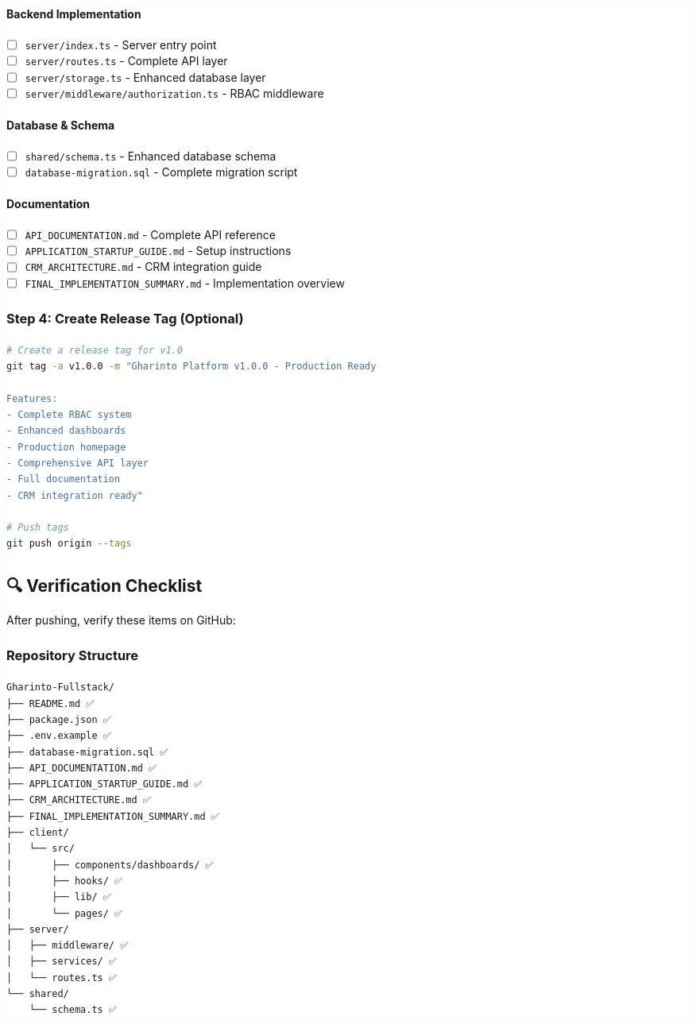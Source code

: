 #### Backend Implementation
- [ ] `server/index.ts` - Server entry point
- [ ] `server/routes.ts` - Complete API layer
- [ ] `server/storage.ts` - Enhanced database layer
- [ ] `server/middleware/authorization.ts` - RBAC middleware

#### Database & Schema
- [ ] `shared/schema.ts` - Enhanced database schema
- [ ] `database-migration.sql` - Complete migration script

#### Documentation
- [ ] `API_DOCUMENTATION.md` - Complete API reference
- [ ] `APPLICATION_STARTUP_GUIDE.md` - Setup instructions
- [ ] `CRM_ARCHITECTURE.md` - CRM integration guide
- [ ] `FINAL_IMPLEMENTATION_SUMMARY.md` - Implementation overview

### Step 4: Create Release Tag (Optional)
```bash
# Create a release tag for v1.0
git tag -a v1.0.0 -m "Gharinto Platform v1.0.0 - Production Ready

Features:
- Complete RBAC system
- Enhanced dashboards
- Production homepage
- Comprehensive API layer
- Full documentation
- CRM integration ready"

# Push tags
git push origin --tags
```

## 🔍 Verification Checklist

After pushing, verify these items on GitHub:

### Repository Structure
```
Gharinto-Fullstack/
├── README.md ✅
├── package.json ✅
├── .env.example ✅
├── database-migration.sql ✅
├── API_DOCUMENTATION.md ✅
├── APPLICATION_STARTUP_GUIDE.md ✅
├── CRM_ARCHITECTURE.md ✅
├── FINAL_IMPLEMENTATION_SUMMARY.md ✅
├── client/
│   └── src/
│       ├── components/dashboards/ ✅
│       ├── hooks/ ✅
│       ├── lib/ ✅
│       └── pages/ ✅
├── server/
│   ├── middleware/ ✅
│   ├── services/ ✅
│   └── routes.ts ✅
└── shared/
    └── schema.ts ✅
```
